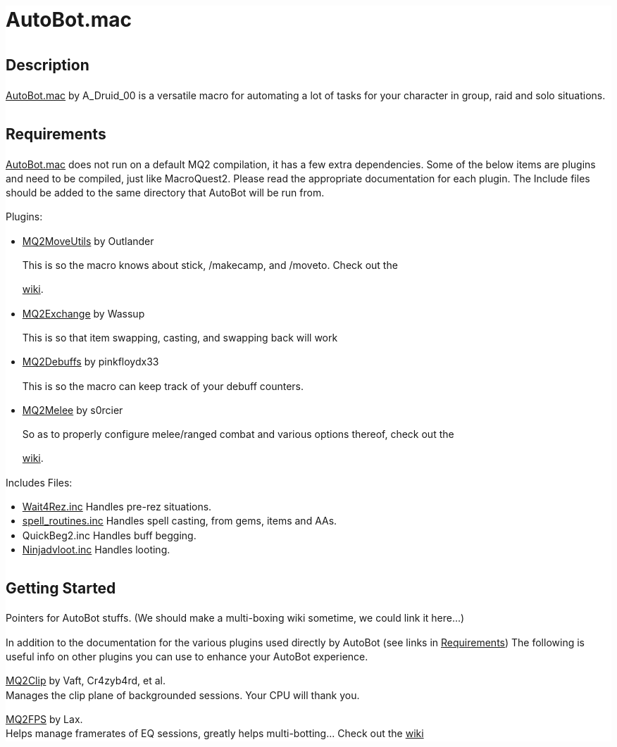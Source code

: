 # AutoBot.mac

## Description

[AutoBot.mac](https://macroquest.org/phpBB3/viewtopic.php?t=12712) by A\_Druid\_00 is a versatile macro for automating a lot of tasks for your character in group, raid and solo situations.

## Requirements

[AutoBot.mac](https://macroquest.org/phpBB3/viewtopic.php?t=12712) does not run on a default MQ2 compilation, it has a few extra dependencies. Some of the below items are plugins and need to be compiled, just like MacroQuest2. Please read the appropriate documentation for each plugin. The Include files should be added to the same directory that AutoBot will be run from.

Plugins:

* [MQ2MoveUtils](https://macroquest.org/phpBB3/viewtopic.php?t=11732) by Outlander

  This is so the macro knows about stick, /makecamp, and /moveto. Check out the

  [wiki](https://macroquest.org/wiki/index.php/MQ2MoveUtils).

* [MQ2Exchange](https://macroquest.org/phpBB3/viewtopic.php?t=7603) by Wassup

  This is so that item swapping, casting, and swapping back will work

* [MQ2Debuffs](https://macroquest.org/phpBB3/viewtopic.php?t=13495) by pinkfloydx33

  This is so the macro can keep track of your debuff counters.

* [MQ2Melee](https://macroquest.org/phpBB3/viewtopic.php?t=12779) by s0rcier

  So as to properly configure melee/ranged combat and various options thereof, check out the

  [wiki](https://macroquest.org/wiki/index.php/MQ2Melee).

Includes Files:

* [Wait4Rez.inc](wait4rez.inc.md) Handles pre-rez situations.  
* [spell\_routines.inc](spell-routines.inc.md) Handles spell casting, from gems, items and AAs.  
* QuickBeg2.inc Handles buff begging.  
* [Ninjadvloot.inc](ninjadvloot.inc.md) Handles looting.  

## Getting Started

Pointers for AutoBot stuffs. (We should make a multi-boxing wiki sometime, we could link it here...)

In addition to the documentation for the various plugins used directly by AutoBot (see links in [Requirements](https://macroquest.org/wiki/index.php/AutoBot.mac#Requirements)) The following is useful info on other plugins you can use to enhance your AutoBot experience.

[MQ2Clip](https://macroquest.org/phpBB3/viewtopic.php?t=7692) by Vaft, Cr4zyb4rd, et al.  
Manages the clip plane of backgrounded sessions. Your CPU will thank you.

[MQ2FPS](https://macroquest.org/phpBB3/viewtopic.php?t=8346) by Lax.  
Helps manage framerates of EQ sessions, greatly helps multi-botting... Check out the [wiki](https://macroquest.org/wiki/index.php/MQ2FPS)
